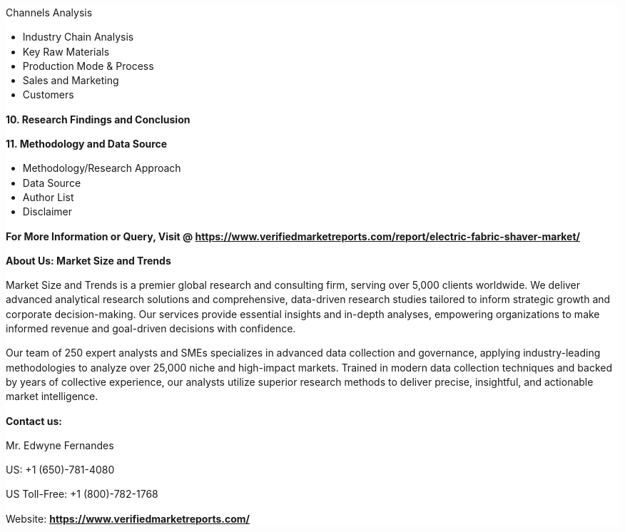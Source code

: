 Channels Analysis</strong></p><ul><li>Industry Chain Analysis</li><li>Key Raw Materials</li><li>Production Mode &amp; Process</li><li>Sales and Marketing</li><li>Customers</li></ul><p><strong>10. Research Findings and Conclusion</strong></p><p><strong>11. Methodology and Data Source</strong></p><ul><li>Methodology/Research Approach</li><li>Data Source</li><li>Author List</li><li>Disclaimer</li></ul></p><p><strong>For More Information or Query, Visit @ <a href="https://www.verifiedmarketreports.com/report/electric-fabric-shaver-market/">https://www.verifiedmarketreports.com/report/electric-fabric-shaver-market/</a></strong></p><p><strong>About Us: Market Size and Trends</strong></p><p>Market Size and Trends is a premier global research and consulting firm, serving over 5,000 clients worldwide. We deliver advanced analytical research solutions and comprehensive, data-driven research studies tailored to inform strategic growth and corporate decision-making. Our services provide essential insights and in-depth analyses, empowering organizations to make informed revenue and goal-driven decisions with confidence.</p><p>Our team of 250 expert analysts and SMEs specializes in advanced data collection and governance, applying industry-leading methodologies to analyze over 25,000 niche and high-impact markets. Trained in modern data collection techniques and backed by years of collective experience, our analysts utilize superior research methods to deliver precise, insightful, and actionable market intelligence.</p><p><strong>Contact us:</strong></p><p>Mr. Edwyne Fernandes</p><p>US: +1 (650)-781-4080</p><p>US Toll-Free: +1 (800)-782-1768</p><p>Website: <strong><a href="https://www.verifiedmarketreports.com/">https://www.verifiedmarketreports.com/</a></strong></p>
